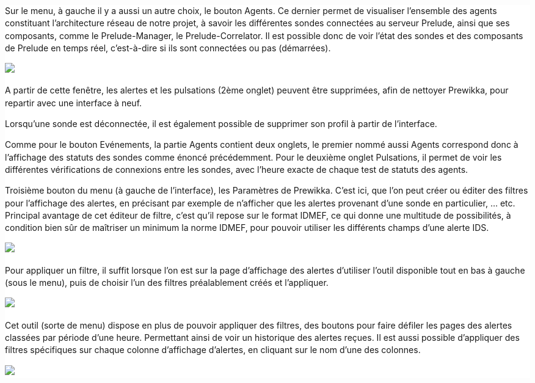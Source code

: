 Sur le menu, à gauche il y a aussi un autre choix, le bouton Agents. Ce
dernier permet de visualiser l’ensemble des agents constituant
l’architecture réseau de notre projet, à savoir les différentes sondes
connectées au serveur Prelude, ainsi que ses composants, comme le
Prelude-Manager, le Prelude-Correlator. Il est possible donc de voir
l’état des sondes et des composants de Prelude en temps réel,
c’est-à-dire si ils sont connectées ou pas (démarrées).

[![](..//assets/media/securite/prelude/agent_prewikka.png@w=600)](..//_detail/securite/prelude/agent_prewikka.png@id=securite%253Aprelude%253Aprelude-use.html "securite:prelude:agent_prewikka.png")

A partir de cette fenêtre, les alertes et les pulsations (2ème onglet)
peuvent être supprimées, afin de nettoyer Prewikka, pour repartir avec
une interface à neuf.

Lorsqu’une sonde est déconnectée, il est également possible de supprimer
son profil à partir de l’interface.

Comme pour le bouton Evénements, la partie Agents contient deux onglets,
le premier nommé aussi Agents correspond donc à l’affichage des statuts
des sondes comme énoncé précédemment. Pour le deuxième onglet
Pulsations, il permet de voir les différentes vérifications de
connexions entre les sondes, avec l’heure exacte de chaque test de
statuts des agents.

Troisième bouton du menu (à gauche de l’interface), les Paramètres de
Prewikka. C’est ici, que l’on peut créer ou éditer des filtres pour
l’affichage des alertes, en précisant par exemple de n’afficher que les
alertes provenant d’une sonde en particulier, … etc. Principal avantage
de cet éditeur de filtre, c’est qu’il repose sur le format IDMEF, ce qui
donne une multitude de possibilités, à condition bien sûr de maîtriser
un minimum la norme IDMEF, pour pouvoir utiliser les différents champs
d’une alerte IDS.

[![](..//assets/media/securite/prelude/edition_filtre_prewikka.png@w=500)](..//_detail/securite/prelude/edition_filtre_prewikka.png@id=securite%253Aprelude%253Aprelude-use.html "securite:prelude:edition_filtre_prewikka.png")

Pour appliquer un filtre, il suffit lorsque l’on est sur la page
d’affichage des alertes d’utiliser l’outil disponible tout en bas à
gauche (sous le menu), puis de choisir l’un des filtres préalablement
créés et l’appliquer.

[![](..//assets/media/securite/prelude/menu_flitre_prewikka.png@w=150)](..//_detail/securite/prelude/menu_flitre_prewikka.png@id=securite%253Aprelude%253Aprelude-use.html "securite:prelude:menu_flitre_prewikka.png")

Cet outil (sorte de menu) dispose en plus de pouvoir appliquer des
filtres, des boutons pour faire défiler les pages des alertes classées
par période d’une heure. Permettant ainsi de voir un historique des
alertes reçues. Il est aussi possible d’appliquer des filtres
spécifiques sur chaque colonne d’affichage d’alertes, en cliquant sur le
nom d’une des colonnes.

[![](..//assets/media/securite/prelude/filtre_prewikka.png@w=400)](..//_detail/securite/prelude/filtre_prewikka.png@id=securite%253Aprelude%253Aprelude-use.html "securite:prelude:filtre_prewikka.png")

